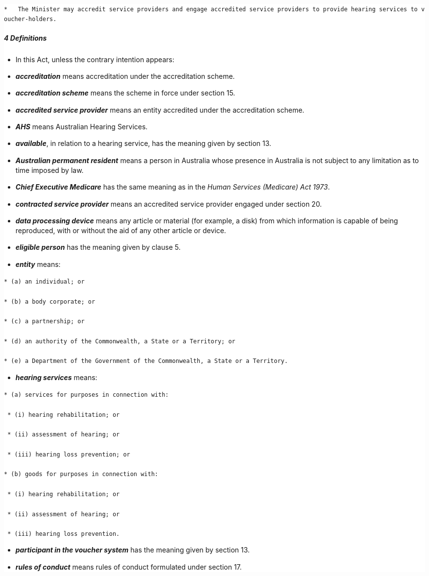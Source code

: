     *  	The Minister may accredit service providers and engage accredited service providers to provide hearing services to voucher-holders.

##### 4  Definitions

   * In this Act, unless the contrary intention appears:

   * **_accreditation_** means accreditation under the accreditation scheme.

   * **_accreditation scheme_** means the scheme in force under section 15.

   * **_accredited service provider_** means an entity accredited under the accreditation scheme.

   * **_AHS_** means Australian Hearing Services.

   * **_available_**, in relation to a hearing service, has the meaning given by section 13.

   * **_Australian permanent resident_** means a person in Australia whose presence in Australia is not subject to any limitation as to time imposed by law.

   * **_Chief Executive Medicare_** has the same meaning as in the _Human Services (Medicare) Act 1973_.

   * **_contracted service provider_** means an accredited service provider engaged under section 20.

   * **_data processing device_** means any article or material (for example, a disk) from which information is capable of being reproduced, with or without the aid of any other article or device.

   * **_eligible person_** has the meaning given by clause 5.

   * **_entity_** means:

    * (a) an individual; or

    * (b) a body corporate; or

    * (c) a partnership; or

    * (d) an authority of the Commonwealth, a State or a Territory; or

    * (e) a Department of the Government of the Commonwealth, a State or a Territory.

   * **_hearing services_** means:

    * (a) services for purposes in connection with:

     * (i) hearing rehabilitation; or

     * (ii) assessment of hearing; or

     * (iii) hearing loss prevention; or

    * (b) goods for purposes in connection with:

     * (i) hearing rehabilitation; or

     * (ii) assessment of hearing; or

     * (iii) hearing loss prevention.

   * **_participant in the voucher system_** has the meaning given by section 13.

   * **_rules of conduct_** means rules of conduct formulated under section 17.
